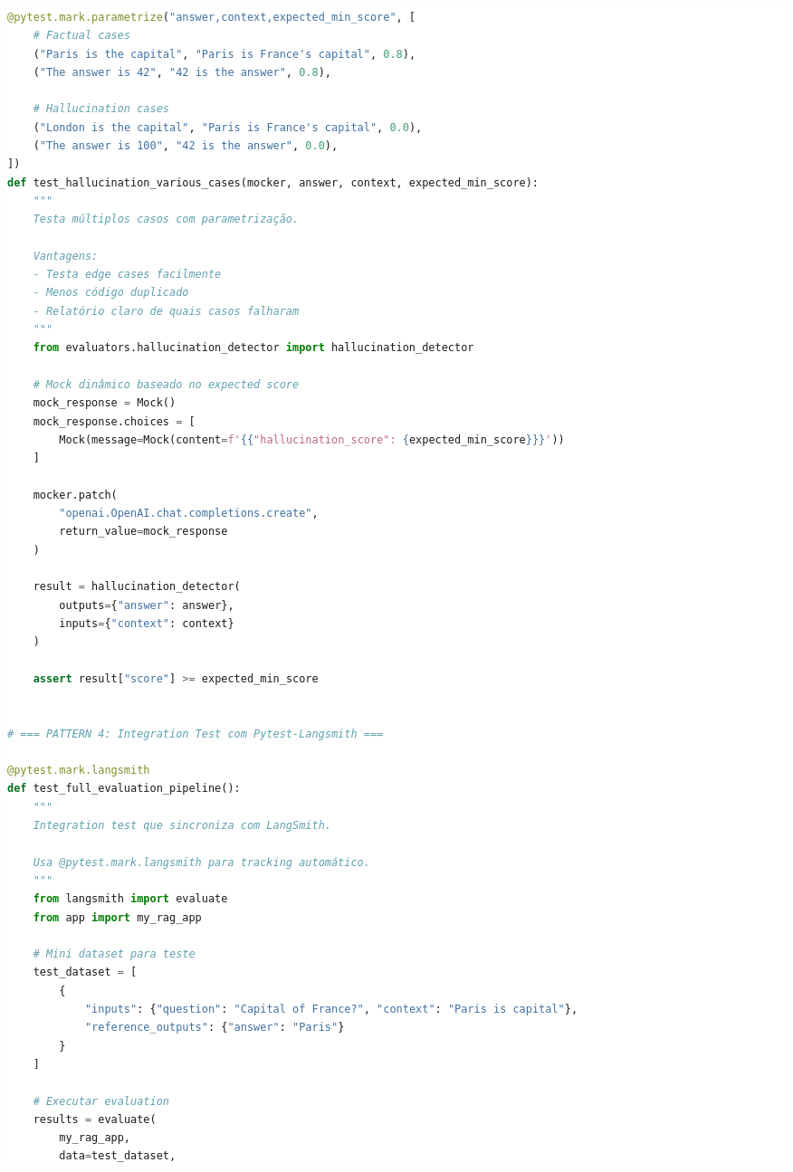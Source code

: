 ```python
@pytest.mark.parametrize("answer,context,expected_min_score", [
    # Factual cases
    ("Paris is the capital", "Paris is France's capital", 0.8),
    ("The answer is 42", "42 is the answer", 0.8),

    # Hallucination cases
    ("London is the capital", "Paris is France's capital", 0.0),
    ("The answer is 100", "42 is the answer", 0.0),
])
def test_hallucination_various_cases(mocker, answer, context, expected_min_score):
    """
    Testa múltiplos casos com parametrização.

    Vantagens:
    - Testa edge cases facilmente
    - Menos código duplicado
    - Relatório claro de quais casos falharam
    """
    from evaluators.hallucination_detector import hallucination_detector

    # Mock dinâmico baseado no expected score
    mock_response = Mock()
    mock_response.choices = [
        Mock(message=Mock(content=f'{{"hallucination_score": {expected_min_score}}}'))
    ]

    mocker.patch(
        "openai.OpenAI.chat.completions.create",
        return_value=mock_response
    )

    result = hallucination_detector(
        outputs={"answer": answer},
        inputs={"context": context}
    )

    assert result["score"] >= expected_min_score


# === PATTERN 4: Integration Test com Pytest-Langsmith ===

@pytest.mark.langsmith
def test_full_evaluation_pipeline():
    """
    Integration test que sincroniza com LangSmith.

    Usa @pytest.mark.langsmith para tracking automático.
    """
    from langsmith import evaluate
    from app import my_rag_app

    # Mini dataset para teste
    test_dataset = [
        {
            "inputs": {"question": "Capital of France?", "context": "Paris is capital"},
            "reference_outputs": {"answer": "Paris"}
        }
    ]

    # Executar evaluation
    results = evaluate(
        my_rag_app,
        data=test_dataset,
```